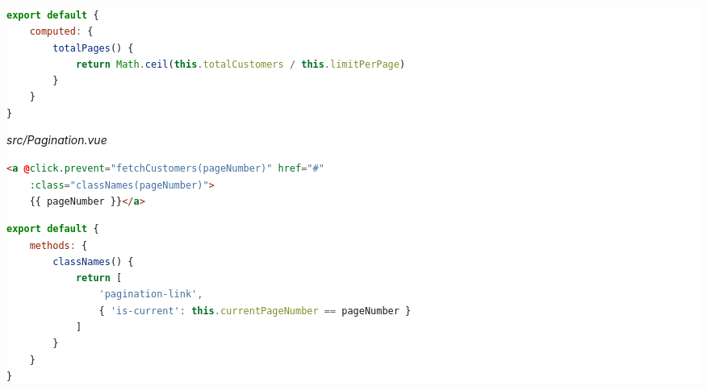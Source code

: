 ```js
export default {
    computed: {
        totalPages() {
            return Math.ceil(this.totalCustomers / this.limitPerPage)
        }
    }
}
```

*src/Pagination.vue*

```html
<a @click.prevent="fetchCustomers(pageNumber)" href="#"
    :class="classNames(pageNumber)">
    {{ pageNumber }}</a>
```

```js
export default {
    methods: {
        classNames() {
            return [
                'pagination-link',
                { 'is-current': this.currentPageNumber == pageNumber }
            ]
        }
    }
}
```
